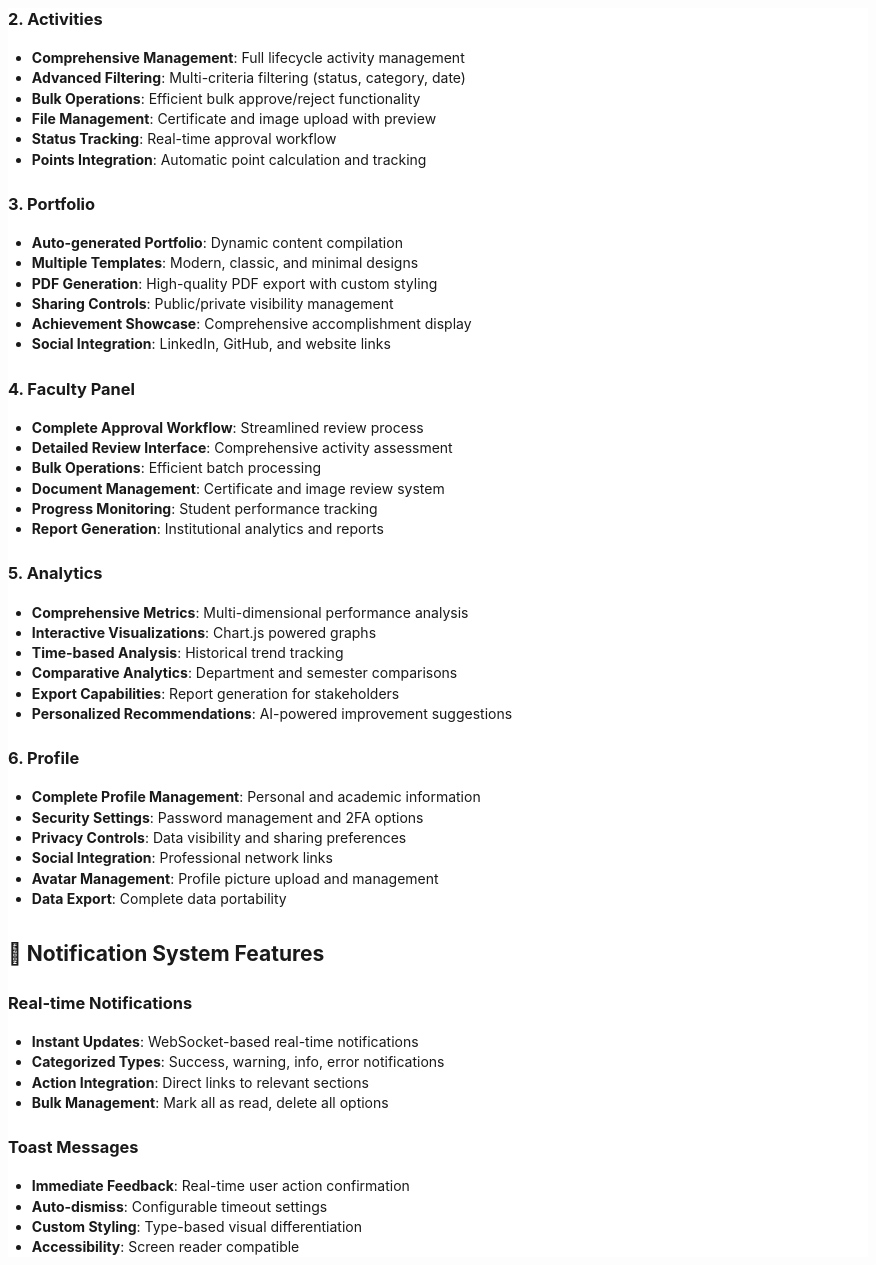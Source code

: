 ### 2. Activities
- **Comprehensive Management**: Full lifecycle activity management
- **Advanced Filtering**: Multi-criteria filtering (status, category, date)
- **Bulk Operations**: Efficient bulk approve/reject functionality
- **File Management**: Certificate and image upload with preview
- **Status Tracking**: Real-time approval workflow
- **Points Integration**: Automatic point calculation and tracking

### 3. Portfolio
- **Auto-generated Portfolio**: Dynamic content compilation
- **Multiple Templates**: Modern, classic, and minimal designs
- **PDF Generation**: High-quality PDF export with custom styling
- **Sharing Controls**: Public/private visibility management
- **Achievement Showcase**: Comprehensive accomplishment display
- **Social Integration**: LinkedIn, GitHub, and website links

### 4. Faculty Panel
- **Complete Approval Workflow**: Streamlined review process
- **Detailed Review Interface**: Comprehensive activity assessment
- **Bulk Operations**: Efficient batch processing
- **Document Management**: Certificate and image review system
- **Progress Monitoring**: Student performance tracking
- **Report Generation**: Institutional analytics and reports

### 5. Analytics
- **Comprehensive Metrics**: Multi-dimensional performance analysis
- **Interactive Visualizations**: Chart.js powered graphs
- **Time-based Analysis**: Historical trend tracking
- **Comparative Analytics**: Department and semester comparisons
- **Export Capabilities**: Report generation for stakeholders
- **Personalized Recommendations**: AI-powered improvement suggestions

### 6. Profile
- **Complete Profile Management**: Personal and academic information
- **Security Settings**: Password management and 2FA options
- **Privacy Controls**: Data visibility and sharing preferences
- **Social Integration**: Professional network links
- **Avatar Management**: Profile picture upload and management
- **Data Export**: Complete data portability

## 🔔 **Notification System Features**

### Real-time Notifications
- **Instant Updates**: WebSocket-based real-time notifications
- **Categorized Types**: Success, warning, info, error notifications
- **Action Integration**: Direct links to relevant sections
- **Bulk Management**: Mark all as read, delete all options

### Toast Messages
- **Immediate Feedback**: Real-time user action confirmation
- **Auto-dismiss**: Configurable timeout settings
- **Custom Styling**: Type-based visual differentiation
- **Accessibility**: Screen reader compatible
